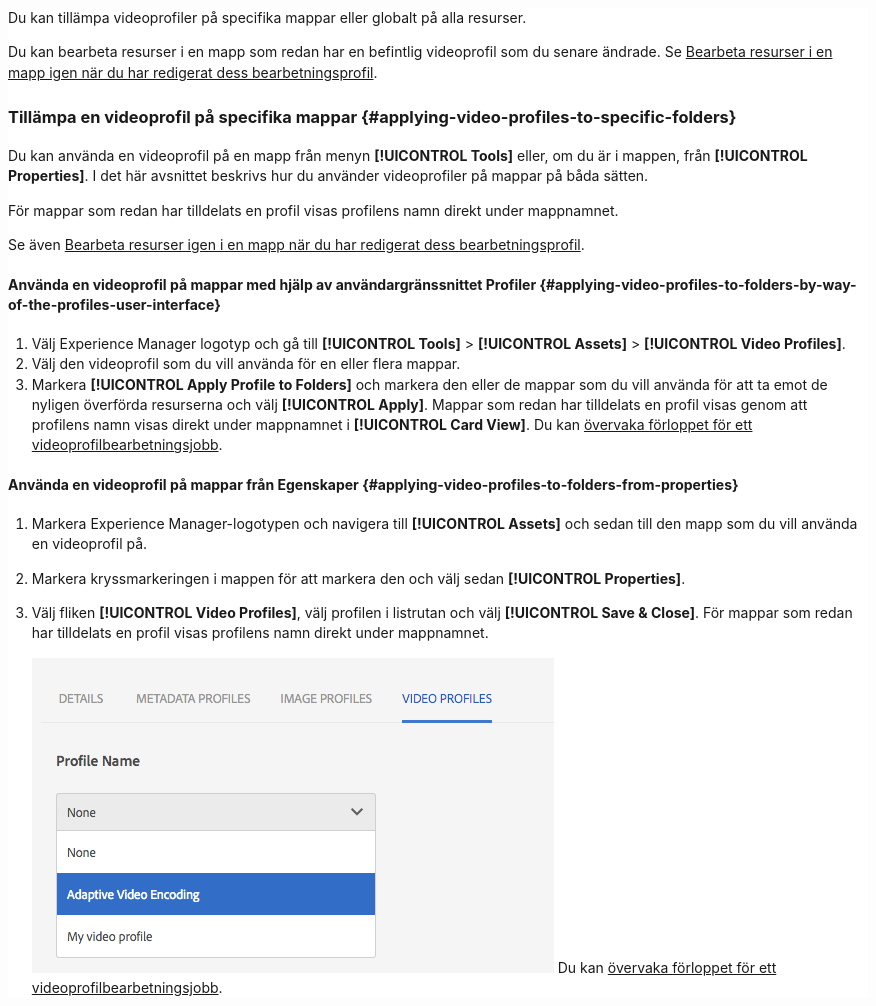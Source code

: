 Du kan tillämpa videoprofiler på specifika mappar eller globalt på alla resurser.

Du kan bearbeta resurser i en mapp som redan har en befintlig videoprofil som du senare ändrade. Se [Bearbeta resurser i en mapp igen när du har redigerat dess bearbetningsprofil](processing-profiles.md#reprocessing-assets).

### Tillämpa en videoprofil på specifika mappar {#applying-video-profiles-to-specific-folders}

Du kan använda en videoprofil på en mapp från menyn **[!UICONTROL Tools]** eller, om du är i mappen, från **[!UICONTROL Properties]**. I det här avsnittet beskrivs hur du använder videoprofiler på mappar på båda sätten.

För mappar som redan har tilldelats en profil visas profilens namn direkt under mappnamnet.

Se även [Bearbeta resurser igen i en mapp när du har redigerat dess bearbetningsprofil](processing-profiles.md#reprocessing-assets).

#### Använda en videoprofil på mappar med hjälp av användargränssnittet Profiler {#applying-video-profiles-to-folders-by-way-of-the-profiles-user-interface}

1. Välj Experience Manager logotyp och gå till **[!UICONTROL Tools]** > **[!UICONTROL Assets]** > **[!UICONTROL Video Profiles]**.
1. Välj den videoprofil som du vill använda för en eller flera mappar.
1. Markera **[!UICONTROL Apply Profile to Folders]** och markera den eller de mappar som du vill använda för att ta emot de nyligen överförda resurserna och välj **[!UICONTROL Apply]**. Mappar som redan har tilldelats en profil visas genom att profilens namn visas direkt under mappnamnet i **[!UICONTROL Card View]**.
Du kan [övervaka förloppet för ett videoprofilbearbetningsjobb](#monitoring-the-progress-of-an-encoding-job).

#### Använda en videoprofil på mappar från Egenskaper {#applying-video-profiles-to-folders-from-properties}

1. Markera Experience Manager-logotypen och navigera till **[!UICONTROL Assets]** och sedan till den mapp som du vill använda en videoprofil på.
1. Markera kryssmarkeringen i mappen för att markera den och välj sedan **[!UICONTROL Properties]**.
1. Välj fliken **[!UICONTROL Video Profiles]**, välj profilen i listrutan och välj **[!UICONTROL Save & Close]**. För mappar som redan har tilldelats en profil visas profilens namn direkt under mappnamnet.

   ![chlimage_1-518](assets/chlimage_1-518.png)
Du kan [övervaka förloppet för ett videoprofilbearbetningsjobb](#monitoring-the-progress-of-an-encoding-job).
